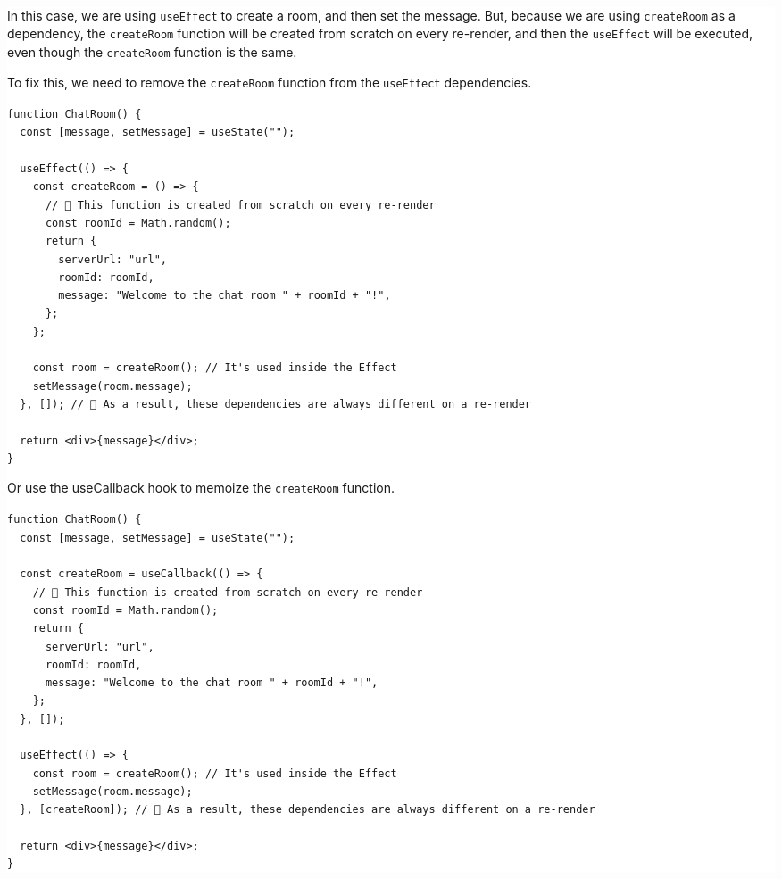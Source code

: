 In this case, we are using `useEffect` to create a room, and then set the message. But, because we are using `createRoom` as a dependency, the `createRoom` function will be created from scratch on every re-render, and then the `useEffect` will be executed, even though the `createRoom` function is the same.

To fix this, we need to remove the `createRoom` function from the `useEffect` dependencies.

```tsx
function ChatRoom() {
  const [message, setMessage] = useState("");

  useEffect(() => {
    const createRoom = () => {
      // 🚩 This function is created from scratch on every re-render
      const roomId = Math.random();
      return {
        serverUrl: "url",
        roomId: roomId,
        message: "Welcome to the chat room " + roomId + "!",
      };
    };

    const room = createRoom(); // It's used inside the Effect
    setMessage(room.message);
  }, []); // 🚩 As a result, these dependencies are always different on a re-render

  return <div>{message}</div>;
}
```

Or use the useCallback hook to memoize the `createRoom` function.

```tsx
function ChatRoom() {
  const [message, setMessage] = useState("");

  const createRoom = useCallback(() => {
    // 🚩 This function is created from scratch on every re-render
    const roomId = Math.random();
    return {
      serverUrl: "url",
      roomId: roomId,
      message: "Welcome to the chat room " + roomId + "!",
    };
  }, []);

  useEffect(() => {
    const room = createRoom(); // It's used inside the Effect
    setMessage(room.message);
  }, [createRoom]); // 🚩 As a result, these dependencies are always different on a re-render

  return <div>{message}</div>;
}
```
